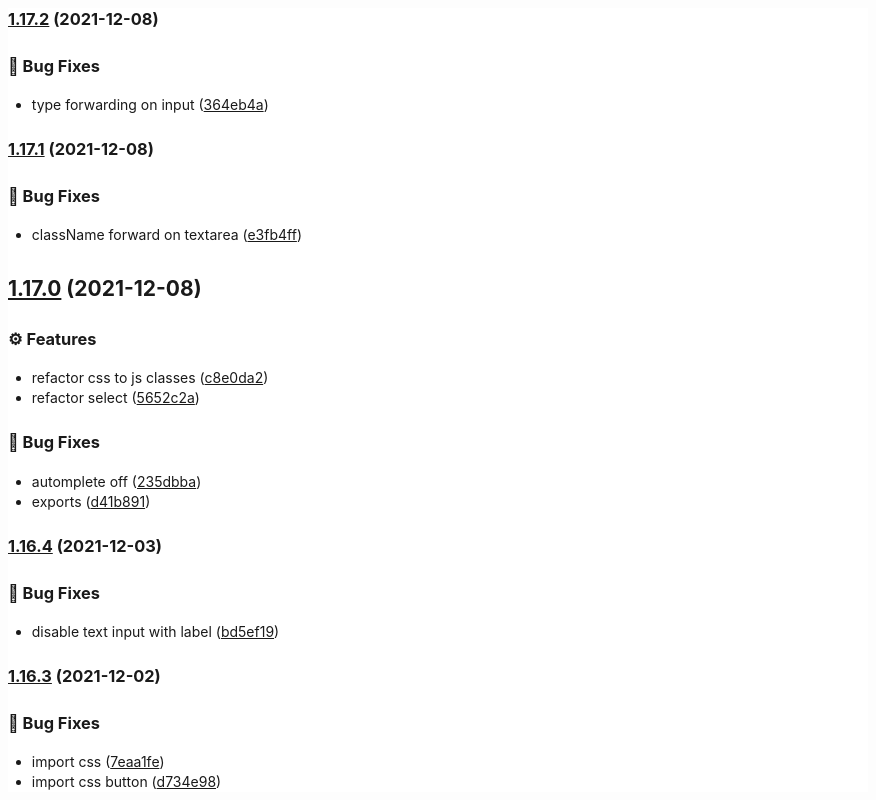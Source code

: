 ### [1.17.2](https://github.com/geniebook/@geniebook/core/compare/v1.17.1...v1.17.2) (2021-12-08)


### :bug: Bug Fixes

* type forwarding on input ([364eb4a](https://github.com/geniebook/@geniebook/core/commit/364eb4ab6300e1485123bf64367a508763cb3726))

### [1.17.1](https://github.com/geniebook/@geniebook/core/compare/v1.17.0...v1.17.1) (2021-12-08)


### :bug: Bug Fixes

* className forward on textarea ([e3fb4ff](https://github.com/geniebook/@geniebook/core/commit/e3fb4ff2b8353022f886a791761b00ea5e7b839c))

## [1.17.0](https://github.com/geniebook/@geniebook/core/compare/v1.16.4...v1.17.0) (2021-12-08)


### :gear: Features

* refactor css to js classes ([c8e0da2](https://github.com/geniebook/@geniebook/core/commit/c8e0da2b0d9cff307a19bf48390fd26cf691ae95))
* refactor select ([5652c2a](https://github.com/geniebook/@geniebook/core/commit/5652c2a04c4a11fbb8d99ccace11b1c04357b518))


### :bug: Bug Fixes

* automplete off ([235dbba](https://github.com/geniebook/@geniebook/core/commit/235dbbac0667368bd53491c648e427e2b7775860))
* exports ([d41b891](https://github.com/geniebook/@geniebook/core/commit/d41b891abf473c17f4a287ed17d239d75a73144d))

### [1.16.4](https://github.com/geniebook/@geniebook/core/compare/v1.16.3...v1.16.4) (2021-12-03)


### :bug: Bug Fixes

* disable text input with label ([bd5ef19](https://github.com/geniebook/@geniebook/core/commit/bd5ef19c6bed1784910f840d075e78b259656b5a))

### [1.16.3](https://github.com/geniebook/@geniebook/core/compare/v1.16.2...v1.16.3) (2021-12-02)


### :bug: Bug Fixes

* import css ([7eaa1fe](https://github.com/geniebook/@geniebook/core/commit/7eaa1feb2c0687414f2ee468f4e51c530e180a7d))
* import css button ([d734e98](https://github.com/geniebook/@geniebook/core/commit/d734e98ae01a399d28c4e092f88fa39776603807))
